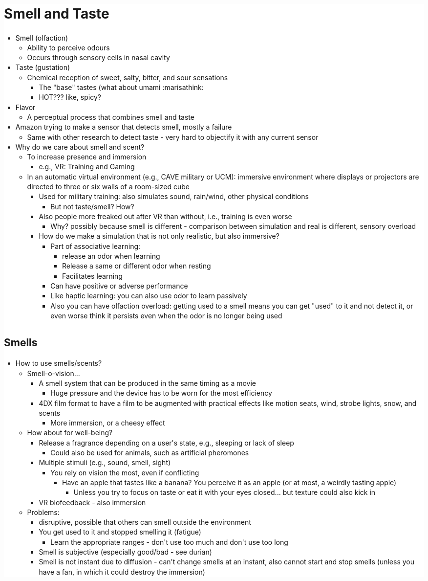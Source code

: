 # Smell and Taste
- Smell (olfaction)
	- Ability to perceive odours
	- Occurs through sensory cells in nasal cavity
- Taste (gustation)
	- Chemical reception of sweet, salty, bitter, and sour sensations
		- The "base" tastes (what about umami :marisathink:
		- HOT??? like, spicy?
- Flavor
	- A perceptual process that combines smell and taste
- Amazon trying to make a sensor that detects smell, mostly a failure
	- Same with other research to detect taste - very hard to objectify it with any current sensor
- Why do we care about smell and scent?
	- To increase presence and immersion
		- e.g., VR: Training and Gaming
	- In an automatic virtual environment (e.g., CAVE military or UCM): immersive environment where displays or projectors are directed to three or six walls of a room-sized cube
		- Used for military training: also simulates sound, rain/wind, other physical conditions
			- But not taste/smell? How?
		- Also people more freaked out after VR than without, i.e., training is even worse
			- Why? possibly because smell is different - comparison between simulation and real is different, sensory overload
		- How do we make a simulation that is not only realistic, but also immersive?
			- Part of associative learning:
				- release an odor when learning
				- Release a same or different odor when resting
				- Facilitates learning
			- Can have positive or adverse performance
			- Like haptic learning: you can also use odor to learn passively
			- Also you can have olfaction overload: getting used to a smell means you can get "used" to it and not detect it, or even worse think it persists even when the odor is no longer being used
## Smells
- How to use smells/scents?
	- Smell-o-vision...
		- A smell system that can be produced in the same timing as a movie
			- Huge pressure and the device has to be worn for the most efficiency
		- 4DX film format to have a film to be augmented with practical effects like motion seats, wind, strobe lights, snow, and scents
			- More immersion, or a cheesy effect
	- How about for well-being?
		- Release a fragrance depending on a user's state, e.g., sleeping or lack of sleep
			- Could also be used for animals, such as artificial pheromones
		- Multiple stimuli (e.g., sound, smell, sight)
			- You rely on vision the most, even if conflicting
				- Have an apple that tastes like a banana? You perceive it as an apple (or at most, a weirdly tasting apple)
					- Unless you try to focus on taste or eat it with your eyes closed... but texture could also kick in
		- VR biofeedback - also immersion
	- Problems:
		- disruptive, possible that others can smell outside the environment
		- You get used to it and stopped smelling it (fatigue)
			- Learn the appropriate ranges - don't use too much and don't use too long
		- Smell is subjective (especially good/bad - see durian)
		- Smell is not instant due to diffusion - can't change smells at an instant, also cannot start and stop smells (unless you have a fan, in which it could destroy the immersion)
